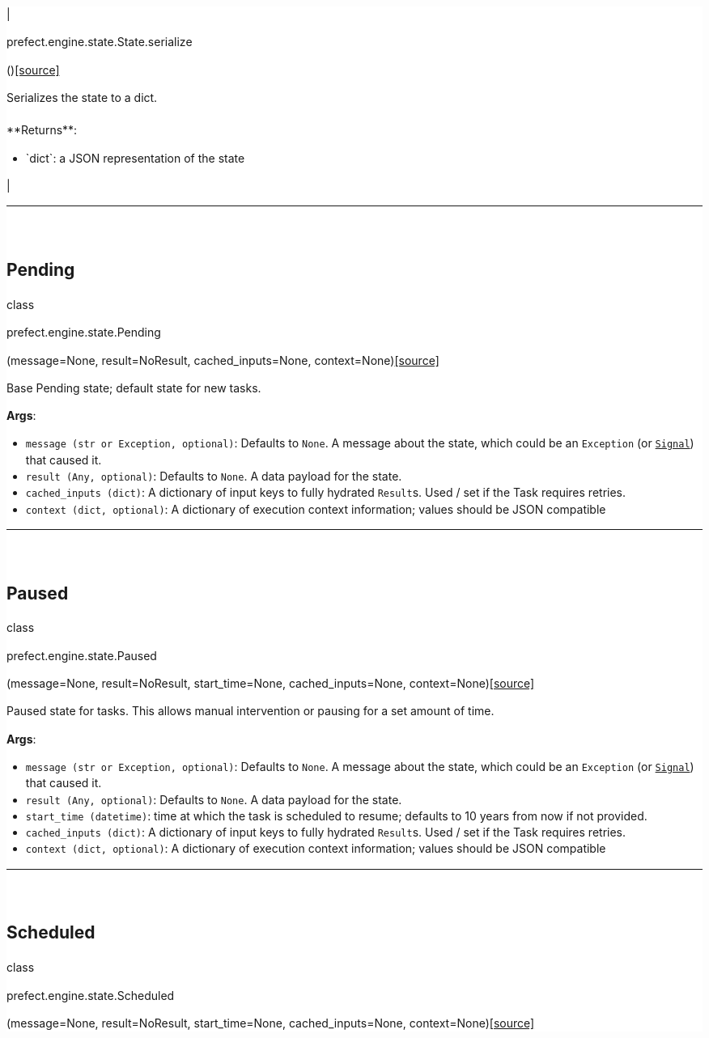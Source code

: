  | <div class='method-sig' id='prefect-engine-state-state-serialize'><p class="prefect-class">prefect.engine.state.State.serialize</p>()<span class="source"><a href="https://github.com/PrefectHQ/prefect/blob/master/src/prefect/engine/state.py#L256">[source]</a></span></div>
<p class="methods">Serializes the state to a dict.<br><br>**Returns**:     <ul class="args"><li class="args">`dict`: a JSON representation of the state</li></ul></p>|

---
<br>

 ## Pending
 <div class='class-sig' id='prefect-engine-state-pending'><p class="prefect-sig">class </p><p class="prefect-class">prefect.engine.state.Pending</p>(message=None, result=NoResult, cached_inputs=None, context=None)<span class="source"><a href="https://github.com/PrefectHQ/prefect/blob/master/src/prefect/engine/state.py#L274">[source]</a></span></div>

Base Pending state; default state for new tasks.

**Args**:     <ul class="args"><li class="args">`message (str or Exception, optional)`: Defaults to `None`. A message about the         state, which could be an `Exception` (or [`Signal`](signals.html)) that caused it.     </li><li class="args">`result (Any, optional)`: Defaults to `None`. A data payload for the state.     </li><li class="args">`cached_inputs (dict)`: A dictionary of input keys to fully hydrated `Result`s.         Used / set if the Task requires retries.     </li><li class="args">`context (dict, optional)`: A dictionary of execution context information; values         should be JSON compatible</li></ul>


---
<br>

 ## Paused
 <div class='class-sig' id='prefect-engine-state-paused'><p class="prefect-sig">class </p><p class="prefect-class">prefect.engine.state.Paused</p>(message=None, result=NoResult, start_time=None, cached_inputs=None, context=None)<span class="source"><a href="https://github.com/PrefectHQ/prefect/blob/master/src/prefect/engine/state.py#L340">[source]</a></span></div>

Paused state for tasks. This allows manual intervention or pausing for a set amount of time.

**Args**:     <ul class="args"><li class="args">`message (str or Exception, optional)`: Defaults to `None`. A message about the         state, which could be an `Exception` (or [`Signal`](signals.html)) that caused it.     </li><li class="args">`result (Any, optional)`: Defaults to `None`. A data payload for the state.     </li><li class="args">`start_time (datetime)`: time at which the task is scheduled to resume; defaults         to 10 years from now if not provided.     </li><li class="args">`cached_inputs (dict)`: A dictionary of input keys to fully hydrated `Result`s.         Used / set if the Task requires retries.     </li><li class="args">`context (dict, optional)`: A dictionary of execution context information; values         should be JSON compatible</li></ul>


---
<br>

 ## Scheduled
 <div class='class-sig' id='prefect-engine-state-scheduled'><p class="prefect-sig">class </p><p class="prefect-class">prefect.engine.state.Scheduled</p>(message=None, result=NoResult, start_time=None, cached_inputs=None, context=None)<span class="source"><a href="https://github.com/PrefectHQ/prefect/blob/master/src/prefect/engine/state.py#L302">[source]</a></span></div>
